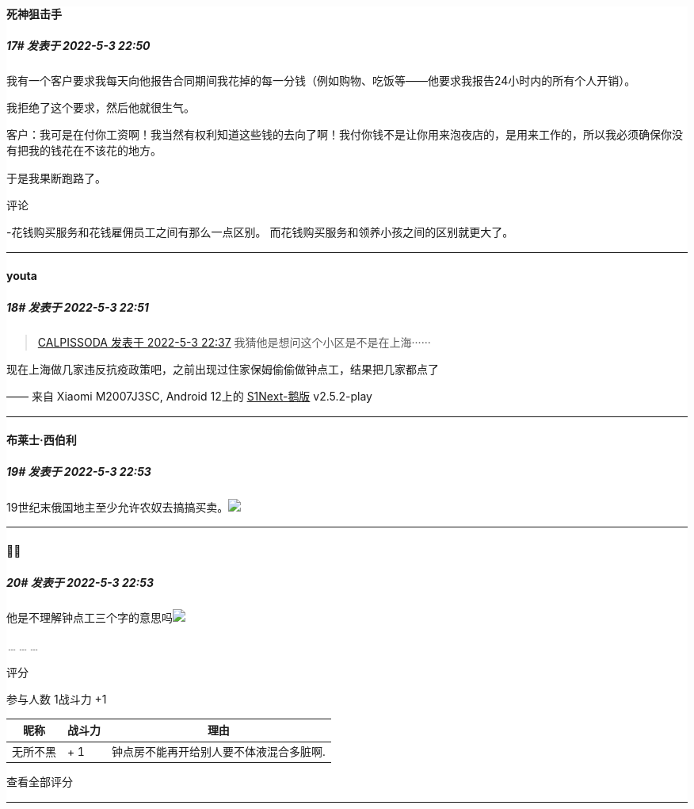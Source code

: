 ####  死神狙击手  
##### 17#       发表于 2022-5-3 22:50

我有一个客户要求我每天向他报告合同期间我花掉的每一分钱（例如购物、吃饭等——他要求我报告24小时内的所有个人开销）。

我拒绝了这个要求，然后他就很生气。

客户：我可是在付你工资啊！我当然有权利知道这些钱的去向了啊！我付你钱不是让你用来泡夜店的，是用来工作的，所以我必须确保你没有把我的钱花在不该花的地方。

于是我果断跑路了。

评论

-花钱购买服务和花钱雇佣员工之间有那么一点区别。
而花钱购买服务和领养小孩之间的区别就更大了。

*****

####  youta  
##### 18#       发表于 2022-5-3 22:51

<blockquote><a href="httphttps://bbs.saraba1st.com/2b/forum.php?mod=redirect&amp;goto=findpost&amp;pid=55684077&amp;ptid=2067709" target="_blank">CALPISSODA 发表于 2022-5-3 22:37</a>
我猜他是想问这个小区是不是在上海······</blockquote>
现在上海做几家违反抗疫政策吧，之前出现过住家保姆偷偷做钟点工，结果把几家都点了

—— 来自 Xiaomi M2007J3SC, Android 12上的 [S1Next-鹅版](https://github.com/ykrank/S1-Next/releases) v2.5.2-play

*****

####  布莱士·西伯利  
##### 19#       发表于 2022-5-3 22:53

19世纪末俄国地主至少允许农奴去搞搞买卖。<img src="https://static.saraba1st.com/image/smiley/face2017/068.png" referrerpolicy="no-referrer">

*****

####  🐳❕  
##### 20#       发表于 2022-5-3 22:53

他是不理解钟点工三个字的意思吗<img src="https://static.saraba1st.com/image/smiley/face2017/067.png" referrerpolicy="no-referrer">

﹍﹍﹍

评分

 参与人数 1战斗力 +1

|昵称|战斗力|理由|
|----|---|---|
| 无所不黑| + 1|钟点房不能再开给别人要不体液混合多脏啊.|

查看全部评分

*****
